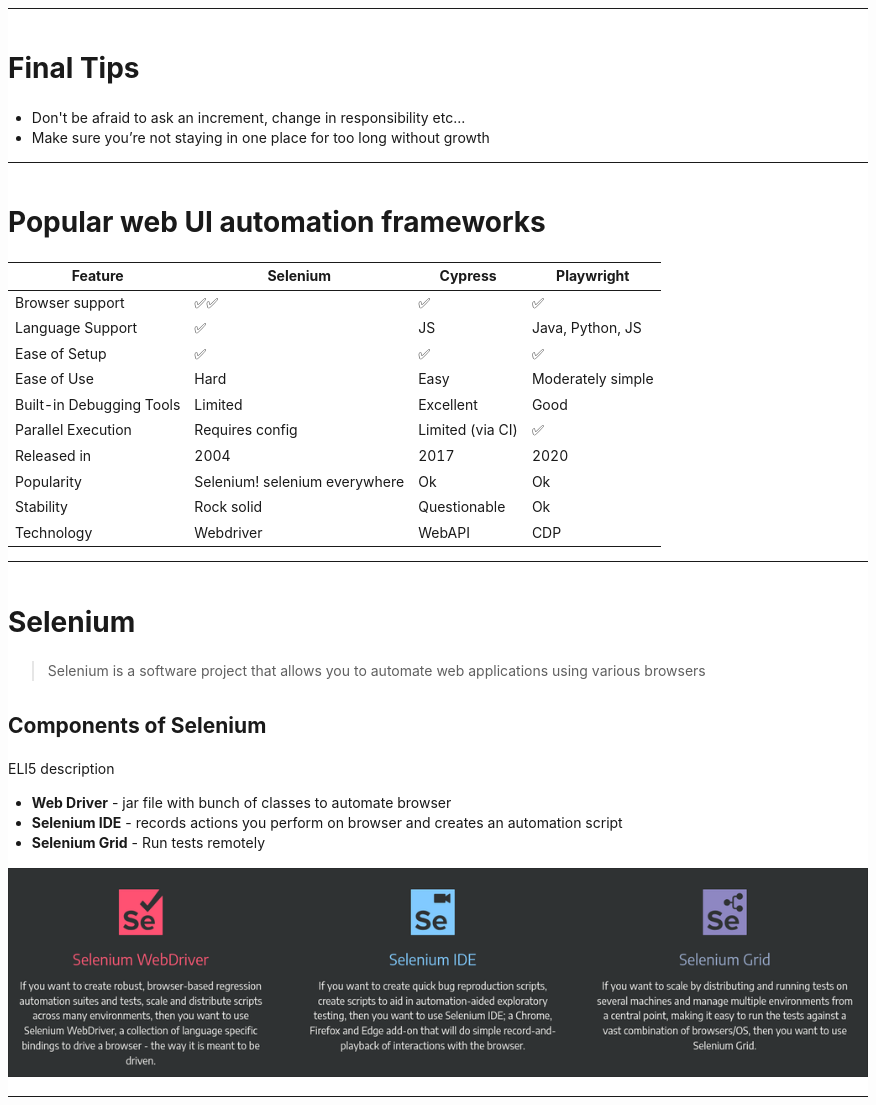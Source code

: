 

---

# Final Tips

- Don't be afraid to ask an increment, change in responsibility etc...
- Make sure you’re not staying in one place for too long without growth

---

# Popular web UI automation frameworks

| Feature                  | Selenium                      | Cypress          | Playwright        |
| ------------------------ | ----------------------------- | ---------------- | ----------------- |
| Browser support          | ✅✅                          | ✅               | ✅                |
| Language Support         | ✅                            | JS               | Java, Python, JS  |
| Ease of Setup            | ✅                            | ✅               | ✅                |
| Ease of Use              | Hard                          | Easy             | Moderately simple |
| Built-in Debugging Tools | Limited                       | Excellent        | Good              |
| Parallel Execution       | Requires config               | Limited (via CI) | ✅                |
| Released in              | 2004                          | 2017             | 2020              |
| Popularity               | Selenium! selenium everywhere | Ok               | Ok                |
| Stability                | Rock solid                    | Questionable     | Ok                |
| Technology               | Webdriver                     | WebAPI           | CDP               |

---

# Selenium

> Selenium is a software project that allows you to automate web applications using various browsers

## Components of Selenium

ELI5 description

- **Web Driver** - jar file with bunch of classes to automate browser
- **Selenium IDE** - records actions you perform on browser and creates an automation script
- **Selenium Grid** - Run tests remotely

![Selenium components](./selenium-components.png)

---